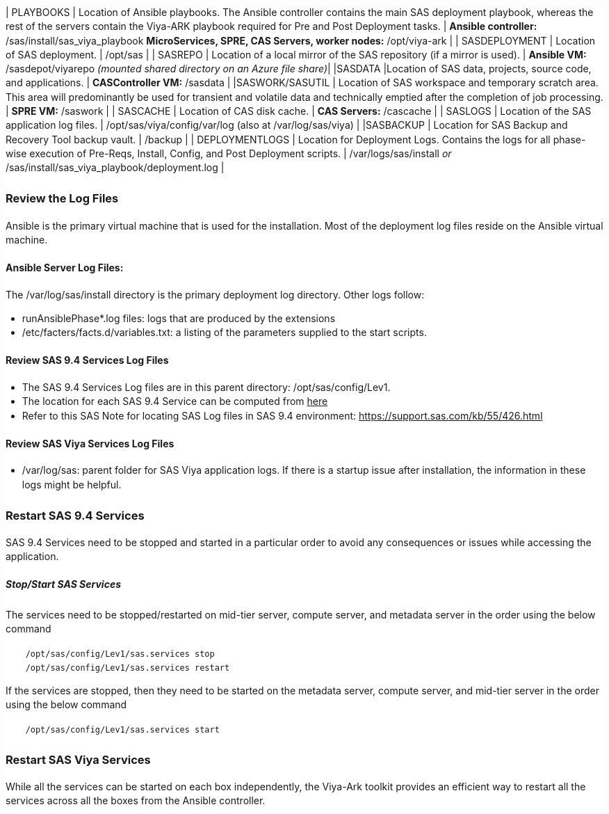 | PLAYBOOKS         |	Location of Ansible playbooks. The Ansible controller contains the main SAS deployment playbook, whereas the rest of the servers contain the Viya-ARK playbook required for Pre and Post Deployment tasks. |  <b>Ansible controller:</b> /sas/install/sas_viya_playbook    <b>MicroServices, SPRE, CAS Servers, worker nodes:</b> /opt/viya-ark |
| SASDEPLOYMENT	    | Location of SAS deployment.	| /opt/sas  |
|   SASREPO	    |   Location of a local mirror of the SAS repository (if a mirror is used).	|   <b>Ansible VM:</b> /sasdepot/viyarepo *(mounted shared directory on an Azure file share)*|
|SASDATA	    |Location of SAS data, projects, source code, and applications.	|   <b>CASController VM:</b> /sasdata |
|SASWORK/SASUTIL    |	Location of SAS workspace and temporary scratch area. This area will predominantly be used for transient and volatile data and technically emptied after the completion of job processing. | <b>SPRE VM:</b> /saswork |
| SASCACHE  |	Location of CAS disk cache. |	<b>CAS Servers:</b> /cascache |
| SASLOGS   |	Location of the SAS application log files.  |	/opt/sas/viya/config/var/log (also at /var/log/sas/viya)    |
|SASBACKUP  |	Location for SAS Backup and Recovery Tool backup vault.	    | /backup   |
|   DEPLOYMENTLOGS  |	Location for Deployment Logs. Contains the logs for all phase-wise execution of Pre-Reqs, Install, Config, and Post Deployment scripts. |	/var/logs/sas/install  *or* /sas/install/sas_viya_playbook/deployment.log |

<a name="reviewlogs"></a>
### Review the Log Files
Ansible is the primary virtual machine that is used for the installation. Most of the deployment log files reside on the Ansible virtual machine.
#### Ansible Server Log Files:
The /var/log/sas/install directory is the primary deployment log directory. Other logs follow:
* runAnsiblePhase*.log files: logs that are produced by the extensions 
* /etc/facters/facts.d/variables.txt: a listing of the parameters supplied to the start scripts.

<a name="sas9logs"></a>
#### Review SAS 9.4 Services Log Files
* The SAS 9.4 Services Log files are in this parent directory: /opt/sas/config/Lev1.
* The location for each SAS 9.4 Service can be computed from [here](https://documentation.sas.com/?docsetId=bisag&docsetTarget=p1ausbmrrybuynn1xnxb6jmdfarz.htm&docsetVersion=9.4&locale=en)
* Refer to this SAS Note for locating SAS Log files in SAS 9.4 environment: https://support.sas.com/kb/55/426.html

<a name="viyalogs"></a>
#### Review SAS Viya Services Log Files
* /var/log/sas: parent folder for SAS Viya application logs. If there is a startup issue after installation, the information in these logs might be helpful.

<a name="sas9services"></a>
### Restart SAS 9.4 Services
SAS 9.4 Services need to be stopped and started in a particular order to avoid any consequences or issues while accessing the application. 
##### Stop/Start SAS Services
The services need to be stopped/restarted on mid-tier server, compute server, and metadata server in the order using the below command
```
    /opt/sas/config/Lev1/sas.services stop
    /opt/sas/config/Lev1/sas.services restart
```
If the services are stopped, then they need to be started on the metadata server, compute server, and mid-tier server in the order using the below command
```
    /opt/sas/config/Lev1/sas.services start
```
<a name="viyaservices"></a>
### Restart SAS Viya Services
While all the services can be started on each box independently, the Viya-Ark toolkit provides an efficient way to restart all the services across all the boxes from the Ansible controller.
